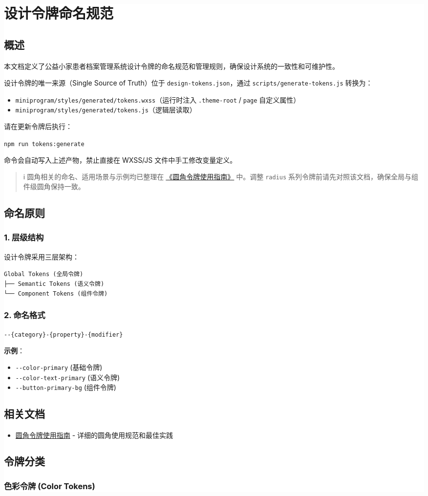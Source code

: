 # 设计令牌命名规范

## 概述

本文档定义了公益小家患者档案管理系统设计令牌的命名规范和管理规则，确保设计系统的一致性和可维护性。

设计令牌的唯一来源（Single Source of Truth）位于 `design-tokens.json`，通过 `scripts/generate-tokens.js` 转换为：

 - `miniprogram/styles/generated/tokens.wxss`（运行时注入 `.theme-root` / `page` 自定义属性）
  - `miniprogram/styles/generated/tokens.js`（逻辑层读取）

请在更新令牌后执行：

```bash
npm run tokens:generate
```

命令会自动写入上述产物，禁止直接在 WXSS/JS 文件中手工修改变量定义。

> ℹ️ 圆角相关的命名、适用场景与示例均已整理在 [《圆角令牌使用指南》](./radius-usage-guide.md) 中。调整 `radius` 系列令牌前请先对照该文档，确保全局与组件级圆角保持一致。

## 命名原则

### 1. 层级结构

设计令牌采用三层架构：

```
Global Tokens (全局令牌)
├── Semantic Tokens (语义令牌)
└── Component Tokens (组件令牌)
```

### 2. 命名格式

```
--{category}-{property}-{modifier}
```

**示例**：

- `--color-primary` (基础令牌)
- `--color-text-primary` (语义令牌)
- `--button-primary-bg` (组件令牌)

## 相关文档

- [圆角令牌使用指南](./radius-usage-guide.md) - 详细的圆角使用规范和最佳实践

## 令牌分类

### 色彩令牌 (Color Tokens)
